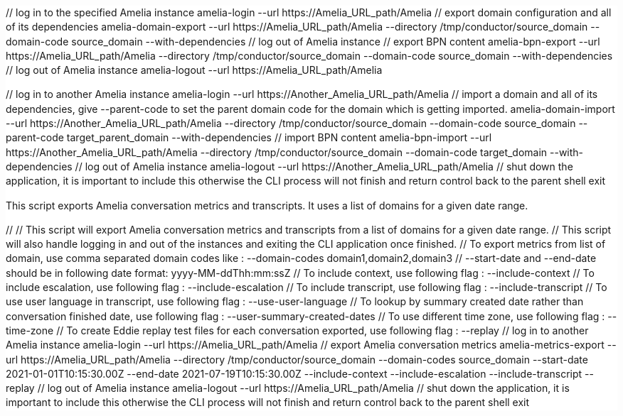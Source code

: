 // log in to the specified Amelia instance
amelia-login --url https://Amelia_URL_path/Amelia
// export domain configuration and all of its dependencies
amelia-domain-export --url https://Amelia_URL_path/Amelia --directory /tmp/conductor/source_domain --domain-code source_domain --with-dependencies
// log out of Amelia instance
// export BPN content
amelia-bpn-export --url https://Amelia_URL_path/Amelia --directory /tmp/conductor/source_domain --domain-code source_domain --with-dependencies
// log out of Amelia instance
amelia-logout --url https://Amelia_URL_path/Amelia

// log in to another Amelia instance
amelia-login --url https://Another_Amelia_URL_path/Amelia
// import a domain and all of its dependencies, give --parent-code to set the parent domain code for the domain which is getting imported.
amelia-domain-import --url https://Another_Amelia_URL_path/Amelia --directory /tmp/conductor/source_domain --domain-code source_domain --parent-code target_parent_domain --with-dependencies
// import BPN content
amelia-bpn-import --url https://Another_Amelia_URL_path/Amelia --directory /tmp/conductor/source_domain --domain-code target_domain --with-dependencies
// log out of Amelia instance
amelia-logout --url https://Another_Amelia_URL_path/Amelia
// shut down the application, it is important to include this otherwise the CLI process will not finish and return control back to the parent shell
exit

</code-block>

</chapter>


<chapter title="Metrics Export" collapsible="true" level="5">

This script exports Amelia conversation metrics and transcripts. It uses a list of domains for a given date range.

<code-block lang="Java">

//
// This script will export Amelia conversation metrics and transcripts from a list of domains for a given date range.
// This script will also handle logging in and out of the instances and exiting the CLI application once finished.
// To export metrics from list of domain, use comma separated domain codes like : --domain-codes domain1,domain2,domain3
// --start-date and --end-date should be in following date format: yyyy-MM-ddThh:mm:ssZ
// To include context, use following flag : --include-context
// To include escalation, use following flag : --include-escalation
// To include transcript, use following flag : --include-transcript
// To use user language in transcript, use following flag : --use-user-language
// To lookup by summary created date rather than conversation finished date, use following flag : --user-summary-created-dates
// To use different time zone, use following flag : --time-zone
// To create Eddie replay test files for each conversation exported, use following flag : --replay
// log in to another Amelia instance
amelia-login --url https://Amelia_URL_path/Amelia
// export Amelia conversation metrics
amelia-metrics-export --url https://Amelia_URL_path/Amelia --directory /tmp/conductor/source_domain --domain-codes source_domain --start-date 2021-01-01T10:15:30.00Z --end-date 2021-07-19T10:15:30.00Z --include-context --include-escalation --include-transcript --replay
// log out of Amelia instance
amelia-logout --url https://Amelia_URL_path/Amelia
// shut down the application, it is important to include this otherwise the CLI process will not finish and return control back to the parent shell
exit
